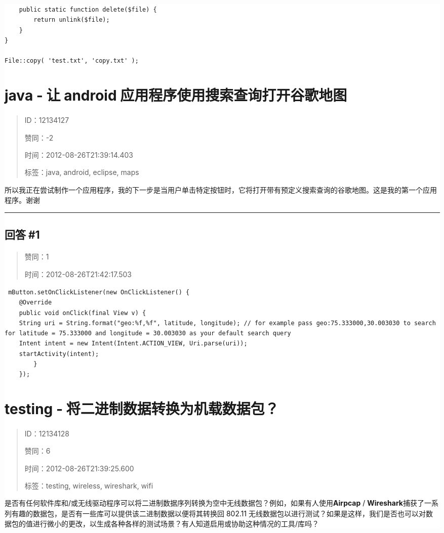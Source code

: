 ```
    public static function delete($file) {
        return unlink($file);
    }
}

File::copy( 'test.txt', 'copy.txt' ); 
```

# java - 让 android 应用程序使用搜索查询打开谷歌地图

> ID：12134127
> 
> 赞同：-2
> 
> 时间：2012-08-26T21:39:14.403
> 
> 标签：java, android, eclipse, maps

所以我正在尝试制作一个应用程序，我的下一步是当用户单击特定按钮时，它将打开带有预定义搜索查询的谷歌地图。这是我的第一个应用程序。谢谢

* * *

## 回答 #1

> 赞同：1
> 
> 时间：2012-08-26T21:42:17.503

```
 mButton.setOnClickListener(new OnClickListener() {
    @Override
    public void onClick(final View v) {
    String uri = String.format("geo:%f,%f", latitude, longitude); // for example pass geo:75.333000,30.003030 to search for latitude = 75.333000 and longitude = 30.003030 as your default search query
    Intent intent = new Intent(Intent.ACTION_VIEW, Uri.parse(uri));
    startActivity(intent);
        }
    }); 
```

# testing - 将二进制数据转换为机载数据包？

> ID：12134128
> 
> 赞同：6
> 
> 时间：2012-08-26T21:39:25.600
> 
> 标签：testing, wireless, wireshark, wifi

是否有任何软件库和/或无线驱动程序可以将二进制数据序列转换为空中无线数据包？例如，如果有人使用**Airpcap** / **Wireshark**捕获了一系列有趣的数据包，是否有一些库可以提供该二进制数据以便将其转换回 802.11 无线数据包以进行测试？如果是这样，我们是否也可以对数据包的值进行微小的更改，以生成各种各样的测试场景？有人知道启用或协助这种情况的工具/库吗？
